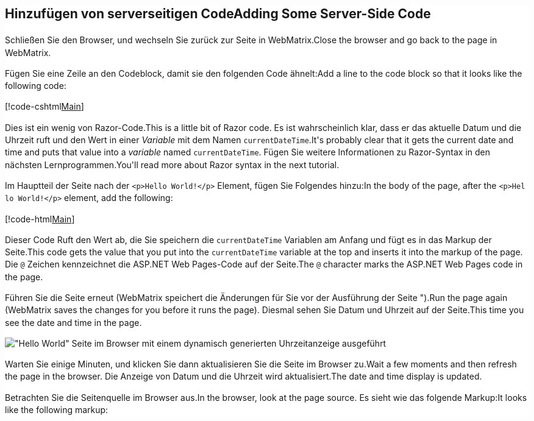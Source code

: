 ## <a name="adding-some-server-side-code"></a><span data-ttu-id="5ec1f-288">Hinzufügen von serverseitigen Code</span><span class="sxs-lookup"><span data-stu-id="5ec1f-288">Adding Some Server-Side Code</span></span>

<span data-ttu-id="5ec1f-289">Schließen Sie den Browser, und wechseln Sie zurück zur Seite in WebMatrix.</span><span class="sxs-lookup"><span data-stu-id="5ec1f-289">Close the browser and go back to the page in WebMatrix.</span></span>

<span data-ttu-id="5ec1f-290">Fügen Sie eine Zeile an den Codeblock, damit sie den folgenden Code ähnelt:</span><span class="sxs-lookup"><span data-stu-id="5ec1f-290">Add a line to the code block so that it looks like the following code:</span></span>

[!code-cshtml[Main](getting-started/samples/sample3.cshtml)]

<span data-ttu-id="5ec1f-291">Dies ist ein wenig von Razor-Code.</span><span class="sxs-lookup"><span data-stu-id="5ec1f-291">This is a little bit of Razor code.</span></span> <span data-ttu-id="5ec1f-292">Es ist wahrscheinlich klar, dass er das aktuelle Datum und die Uhrzeit ruft und den Wert in einer *Variable* mit dem Namen `currentDateTime`.</span><span class="sxs-lookup"><span data-stu-id="5ec1f-292">It's probably clear that it gets the current date and time and puts that value into a *variable* named `currentDateTime`.</span></span> <span data-ttu-id="5ec1f-293">Fügen Sie weitere Informationen zu Razor-Syntax in den nächsten Lernprogrammen.</span><span class="sxs-lookup"><span data-stu-id="5ec1f-293">You'll read more about Razor syntax in the next tutorial.</span></span>

<span data-ttu-id="5ec1f-294">Im Hauptteil der Seite nach der `<p>Hello World!</p>` Element, fügen Sie Folgendes hinzu:</span><span class="sxs-lookup"><span data-stu-id="5ec1f-294">In the body of the page, after the `<p>Hello World!</p>` element, add the following:</span></span>

[!code-html[Main](getting-started/samples/sample4.html)]

<span data-ttu-id="5ec1f-295">Dieser Code Ruft den Wert ab, die Sie speichern die `currentDateTime` Variablen am Anfang und fügt es in das Markup der Seite.</span><span class="sxs-lookup"><span data-stu-id="5ec1f-295">This code gets the value that you put into the `currentDateTime` variable at the top and inserts it into the markup of the page.</span></span> <span data-ttu-id="5ec1f-296">Die `@` Zeichen kennzeichnet die ASP.NET Web Pages-Code auf der Seite.</span><span class="sxs-lookup"><span data-stu-id="5ec1f-296">The `@` character marks the ASP.NET Web Pages code in the page.</span></span>

<span data-ttu-id="5ec1f-297">Führen Sie die Seite erneut (WebMatrix speichert die Änderungen für Sie vor der Ausführung der Seite ").</span><span class="sxs-lookup"><span data-stu-id="5ec1f-297">Run the page again (WebMatrix saves the changes for you before it runs the page).</span></span> <span data-ttu-id="5ec1f-298">Diesmal sehen Sie Datum und Uhrzeit auf der Seite.</span><span class="sxs-lookup"><span data-stu-id="5ec1f-298">This time you see the date and time in the page.</span></span>

![&quot;Hello World&quot; Seite im Browser mit einem dynamisch generierten Uhrzeitanzeige ausgeführt](getting-started/_static/image20.png)

<span data-ttu-id="5ec1f-300">Warten Sie einige Minuten, und klicken Sie dann aktualisieren Sie die Seite im Browser zu.</span><span class="sxs-lookup"><span data-stu-id="5ec1f-300">Wait a few moments and then refresh the page in the browser.</span></span> <span data-ttu-id="5ec1f-301">Die Anzeige von Datum und die Uhrzeit wird aktualisiert.</span><span class="sxs-lookup"><span data-stu-id="5ec1f-301">The date and time display is updated.</span></span>

<span data-ttu-id="5ec1f-302">Betrachten Sie die Seitenquelle im Browser aus.</span><span class="sxs-lookup"><span data-stu-id="5ec1f-302">In the browser, look at the page source.</span></span> <span data-ttu-id="5ec1f-303">Es sieht wie das folgende Markup:</span><span class="sxs-lookup"><span data-stu-id="5ec1f-303">It looks like the following markup:</span></span>
